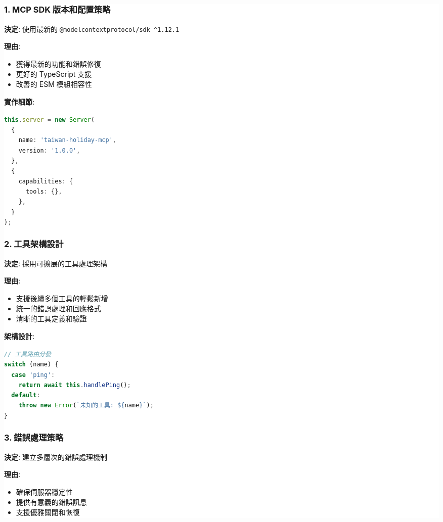 ### 1. MCP SDK 版本和配置策略

**決定**: 使用最新的 `@modelcontextprotocol/sdk ^1.12.1`

**理由**:

- 獲得最新的功能和錯誤修復
- 更好的 TypeScript 支援
- 改善的 ESM 模組相容性

**實作細節**:

```typescript
this.server = new Server(
  {
    name: 'taiwan-holiday-mcp',
    version: '1.0.0',
  },
  {
    capabilities: {
      tools: {},
    },
  }
);
```

### 2. 工具架構設計

**決定**: 採用可擴展的工具處理架構

**理由**:

- 支援後續多個工具的輕鬆新增
- 統一的錯誤處理和回應格式
- 清晰的工具定義和驗證

**架構設計**:

```typescript
// 工具路由分發
switch (name) {
  case 'ping':
    return await this.handlePing();
  default:
    throw new Error(`未知的工具: ${name}`);
}
```

### 3. 錯誤處理策略

**決定**: 建立多層次的錯誤處理機制

**理由**:

- 確保伺服器穩定性
- 提供有意義的錯誤訊息
- 支援優雅關閉和恢復
